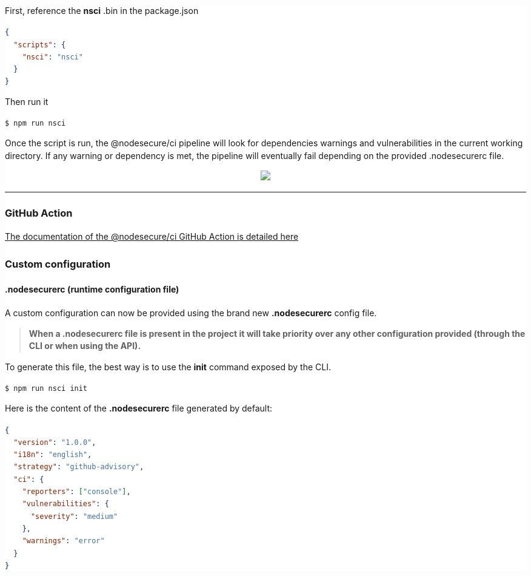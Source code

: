 First, reference the **nsci** .bin in the package.json

```json
{
  "scripts": {
    "nsci": "nsci"
  }
}
```

Then run it

```bash
$ npm run nsci
```

Once the script is run, the @nodesecure/ci pipeline will look for dependencies warnings and vulnerabilities in the current working directory.
If any warning or dependency is met, the pipeline will eventually fail depending on the provided .nodesecurerc file.

<p align="center">
    <img src="https://user-images.githubusercontent.com/43391199/158816859-636dad37-e212-444b-beca-bda969dec205.gif">
</p>

---

### GitHub Action

[The documentation of the @nodesecure/ci GitHub Action is detailed here](https://github.com/marketplace/actions/nodesecure-continuous-integration)

### Custom configuration

#### .nodesecurerc (runtime configuration file)

A custom configuration can now be provided using the brand new **.nodesecurerc** config file.

> **When a .nodesecurerc file is present in the project it will take priority over any other
> configuration provided (through the CLI or when using the API).**

To generate this file, the best way is to use the **init** command exposed by the CLI.

```bash
$ npm run nsci init
```

Here is the content of the **.nodesecurerc** file generated by default:

```json
{
  "version": "1.0.0",
  "i18n": "english",
  "strategy": "github-advisory",
  "ci": {
    "reporters": ["console"],
    "vulnerabilities": {
      "severity": "medium"
    },
    "warnings": "error"
  }
}
```
